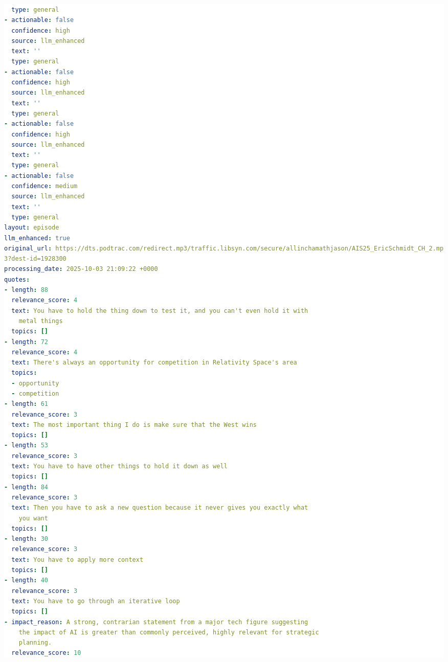 ```yaml
  type: general
- actionable: false
  confidence: high
  source: llm_enhanced
  text: ''
  type: general
- actionable: false
  confidence: high
  source: llm_enhanced
  text: ''
  type: general
- actionable: false
  confidence: high
  source: llm_enhanced
  text: ''
  type: general
- actionable: false
  confidence: medium
  source: llm_enhanced
  text: ''
  type: general
layout: episode
llm_enhanced: true
original_url: https://dts.podtrac.com/redirect.mp3/traffic.libsyn.com/secure/allinchamathjason/AIS25_EricSchmidt_CH_2.mp3?dest-id=1928300
processing_date: 2025-10-03 21:09:22 +0000
quotes:
- length: 88
  relevance_score: 4
  text: You have to hold the thing down to test it, and you can't even hold it with
    metal things
  topics: []
- length: 72
  relevance_score: 4
  text: There's always an opportunity for competition in Relativity Space's area
  topics:
  - opportunity
  - competition
- length: 61
  relevance_score: 3
  text: The most important thing I do is make sure that the West wins
  topics: []
- length: 53
  relevance_score: 3
  text: You have to have other things to hold it down as well
  topics: []
- length: 84
  relevance_score: 3
  text: Then you have to ask a new question because it never gives you exactly what
    you want
  topics: []
- length: 30
  relevance_score: 3
  text: You have to apply more context
  topics: []
- length: 40
  relevance_score: 3
  text: You have to go through an iterative loop
  topics: []
- impact_reason: A strong, contrarian statement from a major tech figure suggesting
    the impact of AI is greater than commonly perceived, highly relevant for strategic
    planning.
  relevance_score: 10
```